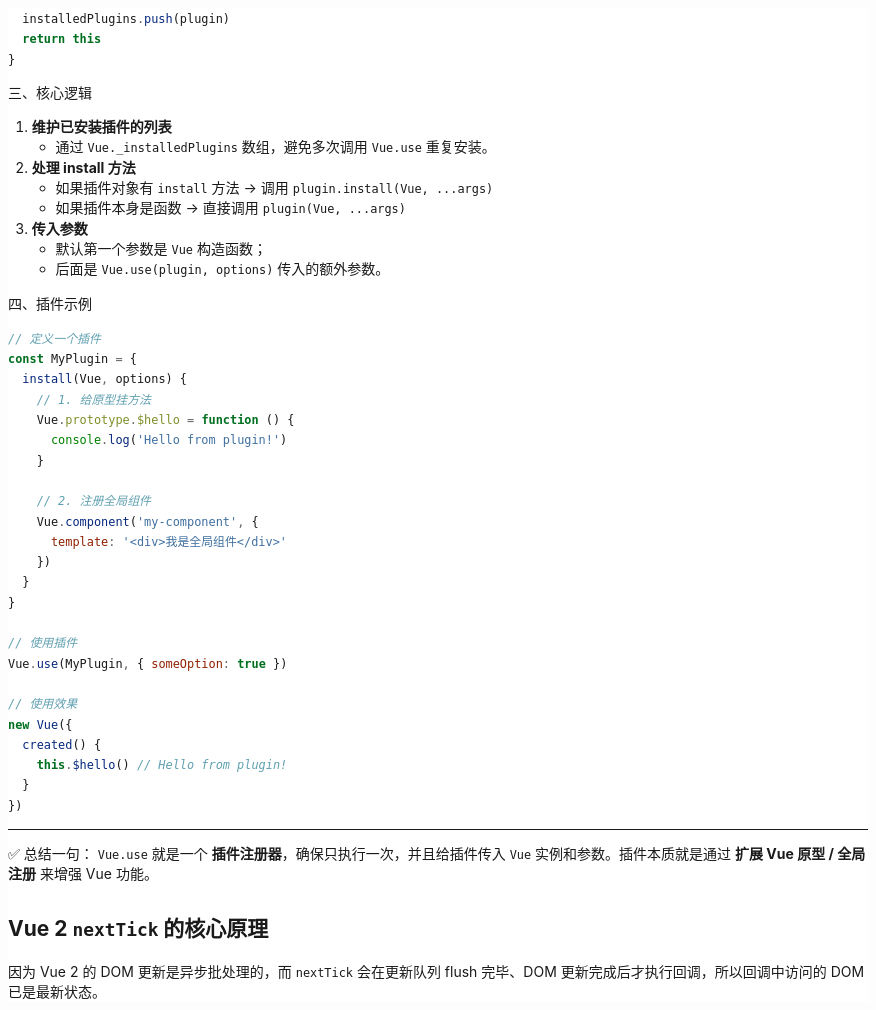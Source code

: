 ```js
  installedPlugins.push(plugin)
  return this
}
```

三、核心逻辑

1. **维护已安装插件的列表**
   - 通过 `Vue._installedPlugins` 数组，避免多次调用 `Vue.use` 重复安装。
2. **处理 install 方法**
   - 如果插件对象有 `install` 方法 → 调用 `plugin.install(Vue, ...args)`
   - 如果插件本身是函数 → 直接调用 `plugin(Vue, ...args)`
3. **传入参数**
   - 默认第一个参数是 `Vue` 构造函数；
   - 后面是 `Vue.use(plugin, options)` 传入的额外参数。

四、插件示例

```js
// 定义一个插件
const MyPlugin = {
  install(Vue, options) {
    // 1. 给原型挂方法
    Vue.prototype.$hello = function () {
      console.log('Hello from plugin!')
    }

    // 2. 注册全局组件
    Vue.component('my-component', {
      template: '<div>我是全局组件</div>'
    })
  }
}

// 使用插件
Vue.use(MyPlugin, { someOption: true })

// 使用效果
new Vue({
  created() {
    this.$hello() // Hello from plugin!
  }
})
```

------

✅ 总结一句：
 `Vue.use` 就是一个 **插件注册器**，确保只执行一次，并且给插件传入 `Vue` 实例和参数。插件本质就是通过 **扩展 Vue 原型 / 全局注册** 来增强 Vue 功能。

## Vue 2 `nextTick` 的核心原理

因为 Vue 2 的 DOM 更新是异步批处理的，而 `nextTick` 会在更新队列 flush 完毕、DOM 更新完成后才执行回调，所以回调中访问的 DOM 已是最新状态。
